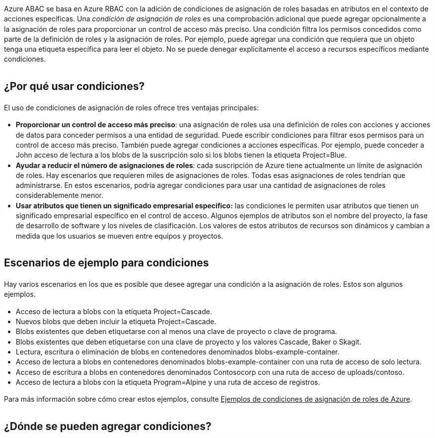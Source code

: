 Azure ABAC se basa en Azure RBAC con la adición de condiciones de asignación de roles basadas en atributos en el contexto de acciones específicas. Una *condición de asignación de roles* es una comprobación adicional que puede agregar opcionalmente a la asignación de roles para proporcionar un control de acceso más preciso. Una condición filtra los permisos concedidos como parte de la definición de roles y la asignación de roles. Por ejemplo, puede agregar una condición que requiera que un objeto tenga una etiqueta específica para leer el objeto. No se puede denegar explícitamente el acceso a recursos específicos mediante condiciones.

## <a name="why-use-conditions"></a>¿Por qué usar condiciones?

El uso de condiciones de asignación de roles ofrece tres ventajas principales:

- **Proporcionar un control de acceso más preciso**: una asignación de roles usa una definición de roles con acciones y acciones de datos para conceder permisos a una entidad de seguridad. Puede escribir condiciones para filtrar esos permisos para un control de acceso más preciso. También puede agregar condiciones a acciones específicas. Por ejemplo, puede conceder a John acceso de lectura a los blobs de la suscripción solo si los blobs tienen la etiqueta Project=Blue. 
- **Ayudar a reducir el número de asignaciones de roles**: cada suscripción de Azure tiene actualmente un límite de asignación de roles. Hay escenarios que requieren miles de asignaciones de roles. Todas esas asignaciones de roles tendrían que administrarse. En estos escenarios, podría agregar condiciones para usar una cantidad de asignaciones de roles considerablemente menor. 
- **Usar atributos que tienen un significado empresarial específico:** las condiciones le permiten usar atributos que tienen un significado empresarial específico en el control de acceso. Algunos ejemplos de atributos son el nombre del proyecto, la fase de desarrollo de software y los niveles de clasificación. Los valores de estos atributos de recursos son dinámicos y cambian a medida que los usuarios se mueven entre equipos y proyectos.

## <a name="example-scenarios-for-conditions"></a>Escenarios de ejemplo para condiciones

Hay varios escenarios en los que es posible que desee agregar una condición a la asignación de roles. Estos son algunos ejemplos.

- Acceso de lectura a blobs con la etiqueta Project=Cascade.
- Nuevos blobs que deben incluir la etiqueta Project=Cascade.
- Blobs existentes que deben etiquetarse con al menos una clave de proyecto o clave de programa.
- Blobs existentes que deben etiquetarse con una clave de proyecto y los valores Cascade, Baker o Skagit.
- Lectura, escritura o eliminación de blobs en contenedores denominados blobs-example-container.
- Acceso de lectura a blobs en contenedores denominados blobs-example-container con una ruta de acceso de solo lectura.
- Acceso de escritura a blobs en contenedores denominados Contosocorp con una ruta de acceso de uploads/contoso.
- Acceso de lectura a blobs con la etiqueta Program=Alpine y una ruta de acceso de registros.

Para más información sobre cómo crear estos ejemplos, consulte [Ejemplos de condiciones de asignación de roles de Azure](../storage/common/storage-auth-abac-examples.md).

## <a name="where-can-conditions-be-added"></a>¿Dónde se pueden agregar condiciones?
